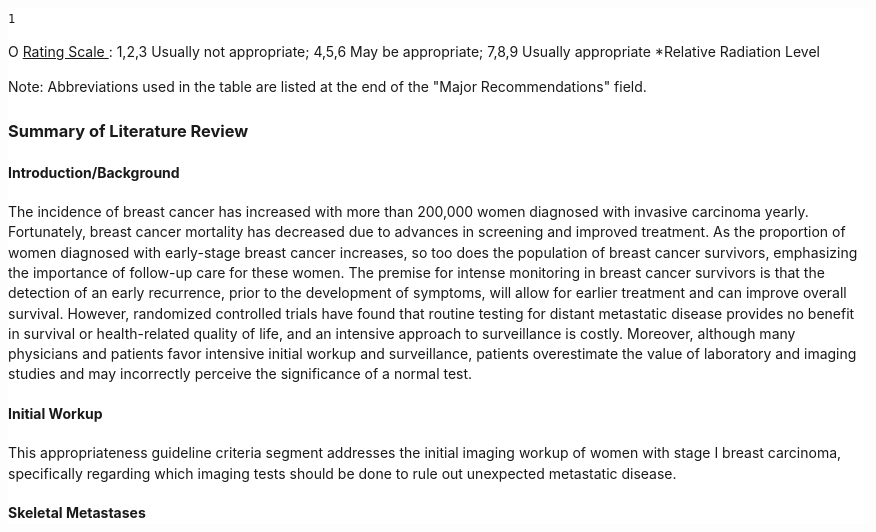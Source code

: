     1
   </td>
   <td valign="top">
   </td>
   <td style="text-align: center;" valign="top">
    O
   </td>
  </tr>
 </tbody>
 <tfoot>
  <tr>
   <th colspan="3" style="font-weight: bold; text-align: center;" valign="top">
    <span style="text-decoration: underline;">
     Rating Scale
    </span>
    : 1,2,3 Usually not appropriate; 4,5,6 May be appropriate; 7,8,9 Usually appropriate
   </th>
   <th style="font-weight: bold; text-align: center;" valign="top">
    *Relative Radiation Level
   </th>
  </tr>
 </tfoot>
</table>


Note: Abbreviations used in the table are listed at the end of the "Major Recommendations" field. 


###  Summary of Literature Review 


####  Introduction/Background 


The incidence of breast cancer has increased with more than 200,000 women diagnosed with invasive carcinoma yearly. Fortunately, breast cancer mortality has decreased due to advances in screening and improved treatment. As the proportion of women diagnosed with early-stage breast cancer increases, so too does the population of breast cancer survivors, emphasizing the importance of follow-up care for these women. The premise for intense monitoring in breast cancer survivors is that the detection of an early recurrence, prior to the development of symptoms, will allow for earlier treatment and can improve overall survival. However, randomized controlled trials have found that routine testing for distant metastatic disease provides no benefit in survival or health-related quality of life, and an intensive approach to surveillance is costly. Moreover, although many physicians and patients favor intensive initial workup and surveillance, patients overestimate the value of laboratory and imaging studies and may incorrectly perceive the significance of a normal test. 


####  Initial Workup 


This appropriateness guideline criteria segment addresses the initial imaging workup of women with stage I breast carcinoma, specifically regarding which imaging tests should be done to rule out unexpected metastatic disease. 


####  Skeletal Metastases 
